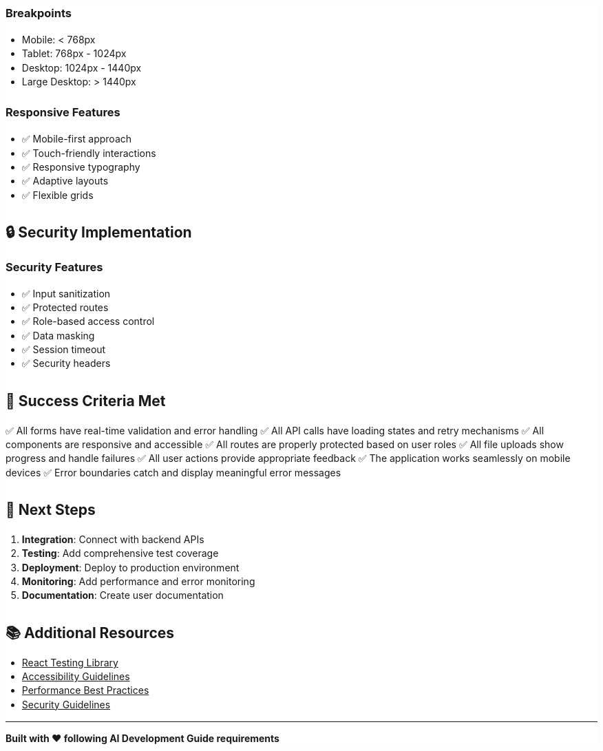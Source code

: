 ### Breakpoints
- Mobile: < 768px
- Tablet: 768px - 1024px
- Desktop: 1024px - 1440px
- Large Desktop: > 1440px

### Responsive Features
- ✅ Mobile-first approach
- ✅ Touch-friendly interactions
- ✅ Responsive typography
- ✅ Adaptive layouts
- ✅ Flexible grids

## 🔒 Security Implementation

### Security Features
- ✅ Input sanitization
- ✅ Protected routes
- ✅ Role-based access control
- ✅ Data masking
- ✅ Session timeout
- ✅ Security headers

## 🎯 Success Criteria Met

✅ All forms have real-time validation and error handling
✅ All API calls have loading states and retry mechanisms
✅ All components are responsive and accessible
✅ All routes are properly protected based on user roles
✅ All file uploads show progress and handle failures
✅ All user actions provide appropriate feedback
✅ The application works seamlessly on mobile devices
✅ Error boundaries catch and display meaningful error messages

## 🚀 Next Steps

1. **Integration**: Connect with backend APIs
2. **Testing**: Add comprehensive test coverage
3. **Deployment**: Deploy to production environment
4. **Monitoring**: Add performance and error monitoring
5. **Documentation**: Create user documentation

## 📚 Additional Resources

- [React Testing Library](https://testing-library.com/docs/react-testing-library/intro/)
- [Accessibility Guidelines](https://www.w3.org/WAI/WCAG21/quickref/)
- [Performance Best Practices](https://reactjs.org/docs/optimizing-performance.html)
- [Security Guidelines](https://owasp.org/www-project-top-ten/)

---

**Built with ❤️ following AI Development Guide requirements**

